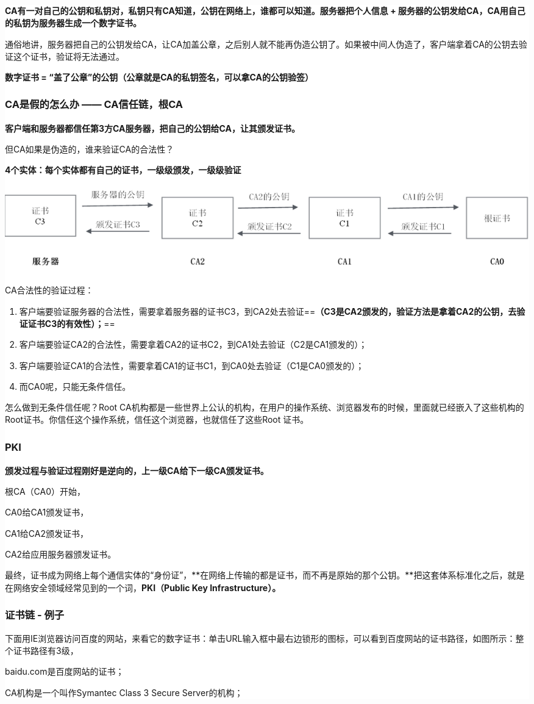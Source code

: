 **CA有一对自己的公钥和私钥对，私钥只有CA知道，公钥在网络上，谁都可以知道。服务器把个人信息 + 服务器的公钥发给CA，CA用自己的私钥为服务器生成一个数字证书。**

通俗地讲，服务器把自己的公钥发给CA，让CA加盖公章，之后别人就不能再伪造公钥了。如果被中间人伪造了，客户端拿着CA的公钥去验证这个证书，验证将无法通过。

**数字证书 = “盖了公章”的公钥（公章就是CA的私钥签名，可以拿CA的公钥验签）**

### CA是假的怎么办 —— CA信任链，根CA

**客户端和服务器都信任第3方CA服务器，把自己的公钥给CA，让其颁发证书。**

但CA如果是伪造的，谁来验证CA的合法性？

**4个实体：每个实体都有自己的证书，一级级颁发，一级级验证**

![image-20220316163553403](res/7.网络安全/37933c0b279ef02c3539bcccb8d42193.png)

CA合法性的验证过程：

1. 客户端要验证服务器的合法性，需要拿着服务器的证书C3，到CA2处去验证==**（C3是CA2颁发的，验证方法是拿着CA2的公钥，去验证证书C3的有效性）；**\==
  
2. 客户端要验证CA2的合法性，需要拿着CA2的证书C2，到CA1处去验证（C2是CA1颁发的）；
  
3. 客户端要验证CA1的合法性，需要拿着CA1的证书C1，到CA0处去验证（C1是CA0颁发的）；
  
4. 而CA0呢，只能无条件信任。
  

怎么做到无条件信任呢？Root CA机构都是一些世界上公认的机构，在用户的操作系统、浏览器发布的时候，里面就已经嵌入了这些机构的Root证书。你信任这个操作系统，信任这个浏览器，也就信任了这些Root 证书。

### PKI

**颁发过程与验证过程刚好是逆向的，上一级CA给下一级CA颁发证书。**

根CA（CA0）开始，

CA0给CA1颁发证书，

CA1给CA2颁发证书，

CA2给应用服务器颁发证书。

最终，证书成为网络上每个通信实体的“身份证”，\*\*在网络上传输的都是证书，而不再是原始的那个公钥。\*\*把这套体系标准化之后，就是在网络安全领域经常见到的一个词，**PKI（Public Key Infrastructure）。**

### 证书链 - 例子

下面用IE浏览器访问百度的网站，来看它的数字证书：单击URL输入框中最右边锁形的图标，可以看到百度网站的证书路径，如图所示：整个证书路径有3级，

baidu.com是百度网站的证书；

CA机构是一个叫作Symantec Class 3 Secure Server的机构；
